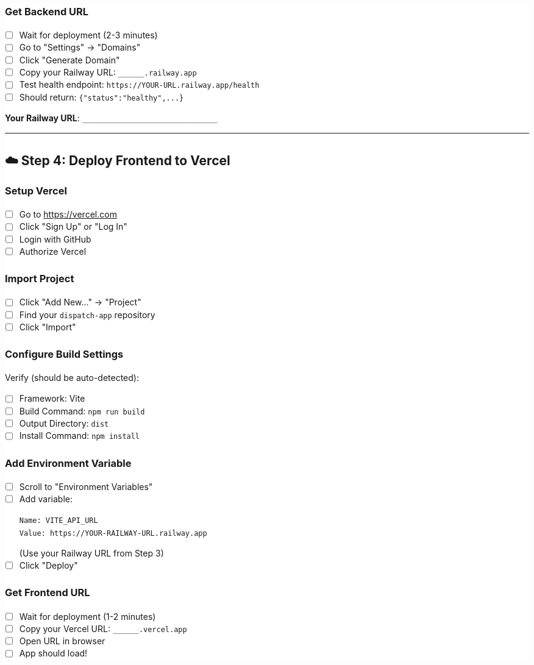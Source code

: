 ### Get Backend URL

- [ ] Wait for deployment (2-3 minutes)
- [ ] Go to "Settings" → "Domains"
- [ ] Click "Generate Domain"
- [ ] Copy your Railway URL: `______.railway.app`
- [ ] Test health endpoint: `https://YOUR-URL.railway.app/health`
- [ ] Should return: `{"status":"healthy",...}`

**Your Railway URL**: `_______________________________`

---

## ☁️ Step 4: Deploy Frontend to Vercel

### Setup Vercel

- [ ] Go to https://vercel.com
- [ ] Click "Sign Up" or "Log In"
- [ ] Login with GitHub
- [ ] Authorize Vercel

### Import Project

- [ ] Click "Add New..." → "Project"
- [ ] Find your `dispatch-app` repository
- [ ] Click "Import"

### Configure Build Settings

Verify (should be auto-detected):
- [ ] Framework: Vite
- [ ] Build Command: `npm run build`
- [ ] Output Directory: `dist`
- [ ] Install Command: `npm install`

### Add Environment Variable

- [ ] Scroll to "Environment Variables"
- [ ] Add variable:
  ```
  Name: VITE_API_URL
  Value: https://YOUR-RAILWAY-URL.railway.app
  ```
  (Use your Railway URL from Step 3)
- [ ] Click "Deploy"

### Get Frontend URL

- [ ] Wait for deployment (1-2 minutes)
- [ ] Copy your Vercel URL: `______.vercel.app`
- [ ] Open URL in browser
- [ ] App should load!
